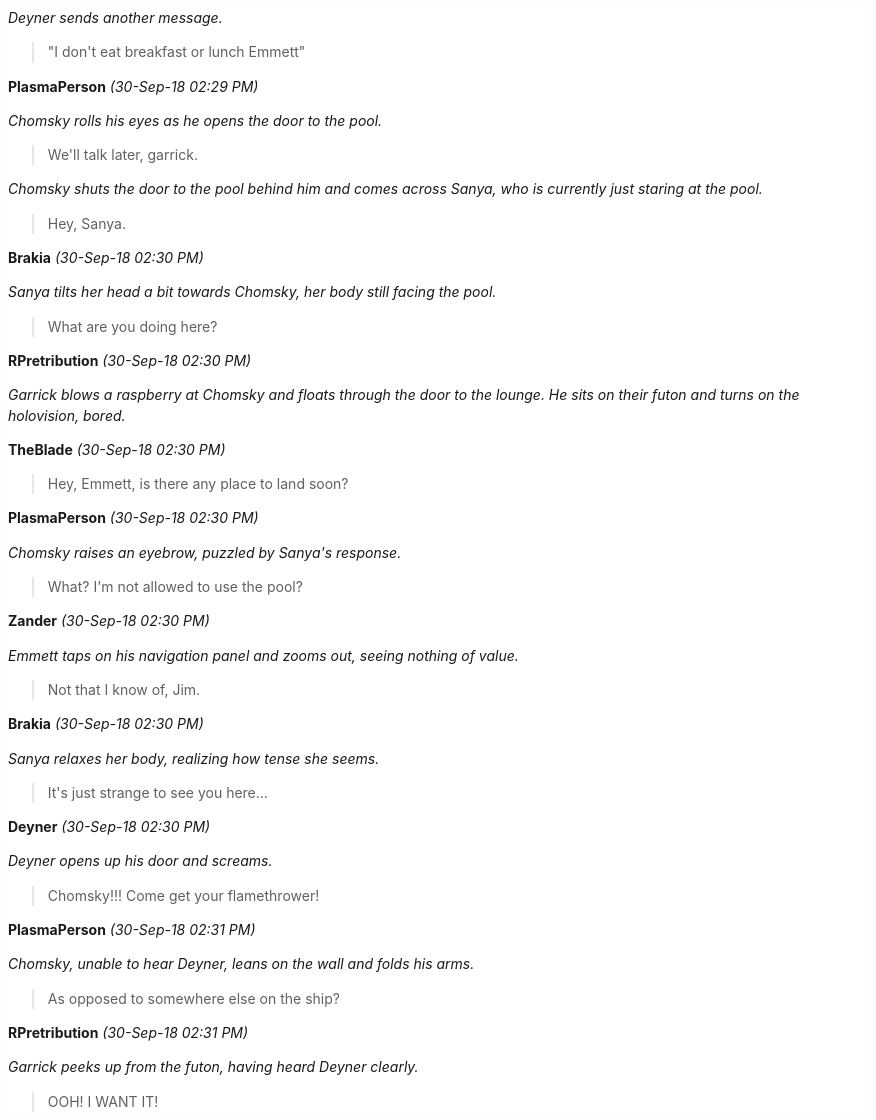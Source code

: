_Deyner sends another message._

> "I don't eat breakfast or lunch Emmett"

**PlasmaPerson** _(30-Sep-18 02:29 PM)_

_Chomsky rolls his eyes as he opens the door to the pool._

> We'll talk later, garrick.

_Chomsky shuts the door to the pool behind him and comes across Sanya, who is currently just staring at the pool._

> Hey, Sanya.

**Brakia** _(30-Sep-18 02:30 PM)_

_Sanya tilts her head a bit towards Chomsky, her body still facing the pool._

> What are you doing here?

**RPretribution** _(30-Sep-18 02:30 PM)_

_Garrick blows a raspberry at Chomsky and floats through the door to the lounge. He sits on their futon and turns on the holovision, bored._

**TheBlade** _(30-Sep-18 02:30 PM)_

> Hey, Emmett, is there any place to land soon?

**PlasmaPerson** _(30-Sep-18 02:30 PM)_

_Chomsky raises an eyebrow, puzzled by Sanya's response._

> What? I'm not allowed to use the pool?

**Zander** _(30-Sep-18 02:30 PM)_

_Emmett taps on his navigation panel and zooms out, seeing nothing of value._

> Not that I know of, Jim.

**Brakia** _(30-Sep-18 02:30 PM)_

_Sanya relaxes her body, realizing how tense she seems._

> It's just strange to see you here...

**Deyner** _(30-Sep-18 02:30 PM)_

_Deyner opens up his door and screams._

> Chomsky!!! Come get your flamethrower!

**PlasmaPerson** _(30-Sep-18 02:31 PM)_

_Chomsky, unable to hear Deyner, leans on the wall and folds his arms._

> As opposed to somewhere else on the ship?

**RPretribution** _(30-Sep-18 02:31 PM)_

_Garrick peeks up from the futon, having heard Deyner clearly._

> OOH! I WANT IT!
